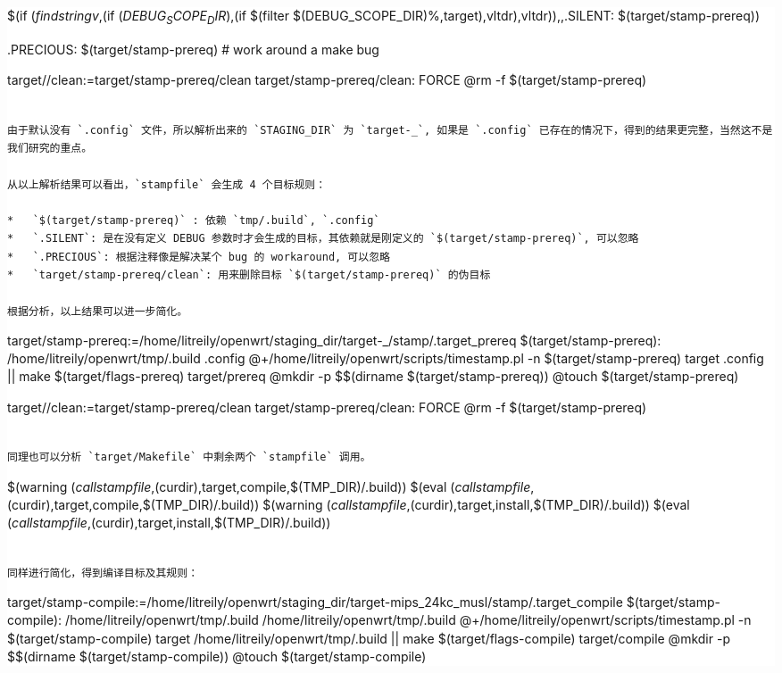 $(if $(findstring v,$(if $(DEBUG_SCOPE_DIR),$(if $(filter $(DEBUG_SCOPE_DIR)%,target),vltdr),vltdr)),,.SILENT: $(target/stamp-prereq))

.PRECIOUS: $(target/stamp-prereq) # work around a make bug

target//clean:=target/stamp-prereq/clean
target/stamp-prereq/clean: FORCE
        @rm -f $(target/stamp-prereq)


```

由于默认没有 `.config` 文件，所以解析出来的 `STAGING_DIR` 为 `target-_`, 如果是 `.config` 已存在的情况下，得到的结果更完整，当然这不是我们研究的重点。

从以上解析结果可以看出，`stampfile` 会生成 4 个目标规则：

*   `$(target/stamp-prereq)` : 依赖 `tmp/.build`, `.config`
*   `.SILENT`: 是在没有定义 DEBUG 参数时才会生成的目标，其依赖就是刚定义的 `$(target/stamp-prereq)`, 可以忽略
*   `.PRECIOUS`: 根据注释像是解决某个 bug 的 workaround, 可以忽略
*   `target/stamp-prereq/clean`: 用来删除目标 `$(target/stamp-prereq)` 的伪目标

根据分析，以上结果可以进一步简化。

```
target/stamp-prereq:=/home/litreily/openwrt/staging_dir/target-_/stamp/.target_prereq
$(target/stamp-prereq): /home/litreily/openwrt/tmp/.build .config
        @+/home/litreily/openwrt/scripts/timestamp.pl -n $(target/stamp-prereq) target .config || make  $(target/flags-prereq) target/prereq
        @mkdir -p $$(dirname $(target/stamp-prereq))
        @touch $(target/stamp-prereq)

target//clean:=target/stamp-prereq/clean
target/stamp-prereq/clean: FORCE
        @rm -f $(target/stamp-prereq)


```

同理也可以分析 `target/Makefile` 中剩余两个 `stampfile` 调用。

```
$(warning $(call stampfile,$(curdir),target,compile,$(TMP_DIR)/.build))
$(eval $(call stampfile,$(curdir),target,compile,$(TMP_DIR)/.build))
$(warning $(call stampfile,$(curdir),target,install,$(TMP_DIR)/.build))
$(eval $(call stampfile,$(curdir),target,install,$(TMP_DIR)/.build))


```

同样进行简化，得到编译目标及其规则：

```
target/stamp-compile:=/home/litreily/openwrt/staging_dir/target-mips_24kc_musl/stamp/.target_compile
$(target/stamp-compile): /home/litreily/openwrt/tmp/.build /home/litreily/openwrt/tmp/.build
        @+/home/litreily/openwrt/scripts/timestamp.pl -n $(target/stamp-compile) target /home/litreily/openwrt/tmp/.build || make  $(target/flags-compile) target/compile
        @mkdir -p $$(dirname $(target/stamp-compile))
        @touch $(target/stamp-compile)
